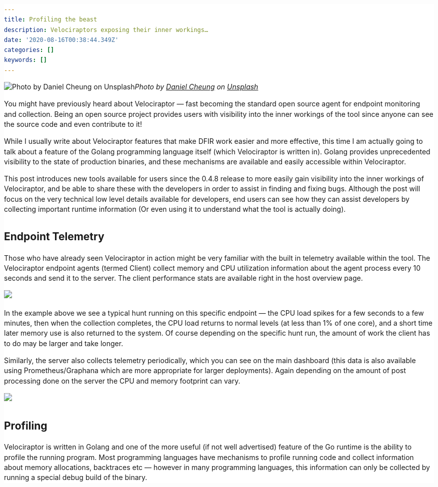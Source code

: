 ```yaml
---
title: Profiling the beast
description: Velociraptors exposing their inner workings…
date: '2020-08-16T00:38:44.349Z'
categories: []
keywords: []
---
```


![Photo by [Daniel Cheung](https://unsplash.com/@danielkcheung?utm_source=medium&utm_medium=referral) on [Unsplash](https://unsplash.com?utm_source=medium&utm_medium=referral)](https://cdn-images-1.medium.com/max/10582/0*VRw2NF77V7mzrtQw)*Photo by [Daniel Cheung](https://unsplash.com/@danielkcheung?utm_source=medium&utm_medium=referral) on [Unsplash](https://unsplash.com?utm_source=medium&utm_medium=referral)*

You might have previously heard about Velociraptor — fast becoming the standard open source agent for endpoint monitoring and collection. Being an open source project provides users with visibility into the inner workings of the tool since anyone can see the source code and even contribute to it!

While I usually write about Velociraptor features that make DFIR work easier and more effective, this time I am actually going to talk about a feature of the Golang programming language itself (which Velociraptor is written in). Golang provides unprecedented visibility to the state of production binaries, and these mechanisms are available and easily accessible within Velociraptor.

This post introduces new tools available for users since the 0.4.8 release to more easily gain visibility into the inner workings of Velociraptor, and be able to share these with the developers in order to assist in finding and fixing bugs. Although the post will focus on the very technical low level details available for developers, end users can see how they can assist developers by collecting important runtime information (Or even using it to understand what the tool is actually doing).

## Endpoint Telemetry

Those who have already seen Velociraptor in action might be very familiar with the built in telemetry available within the tool. The Velociraptor endpoint agents (termed Client) collect memory and CPU utilization information about the agent process every 10 seconds and send it to the server. The client performance stats are available right in the host overview page.

![](../img/1ojviZVbiMFj-fBS2nBVbLQ.png)

In the example above we see a typical hunt running on this specific endpoint — the CPU load spikes for a few seconds to a few minutes, then when the collection completes, the CPU load returns to normal levels (at less than 1% of one core), and a short time later memory use is also returned to the system. Of course depending on the specific hunt run, the amount of work the client has to do may be larger and take longer.

Similarly, the server also collects telemetry periodically, which you can see on the main dashboard (this data is also available using Prometheus/Graphana which are more appropriate for larger deployments). Again depending on the amount of post processing done on the server the CPU and memory footprint can vary.

![](../img/1EchDpaQPy19KrQe9ZouF3g.png)

## Profiling

Velociraptor is written in Golang and one of the more useful (if not well advertised) feature of the Go runtime is the ability to profile the running program. Most programming languages have mechanisms to profile running code and collect information about memory allocations, backtraces etc — however in many programming languages, this information can only be collected by running a special debug build of the binary.
